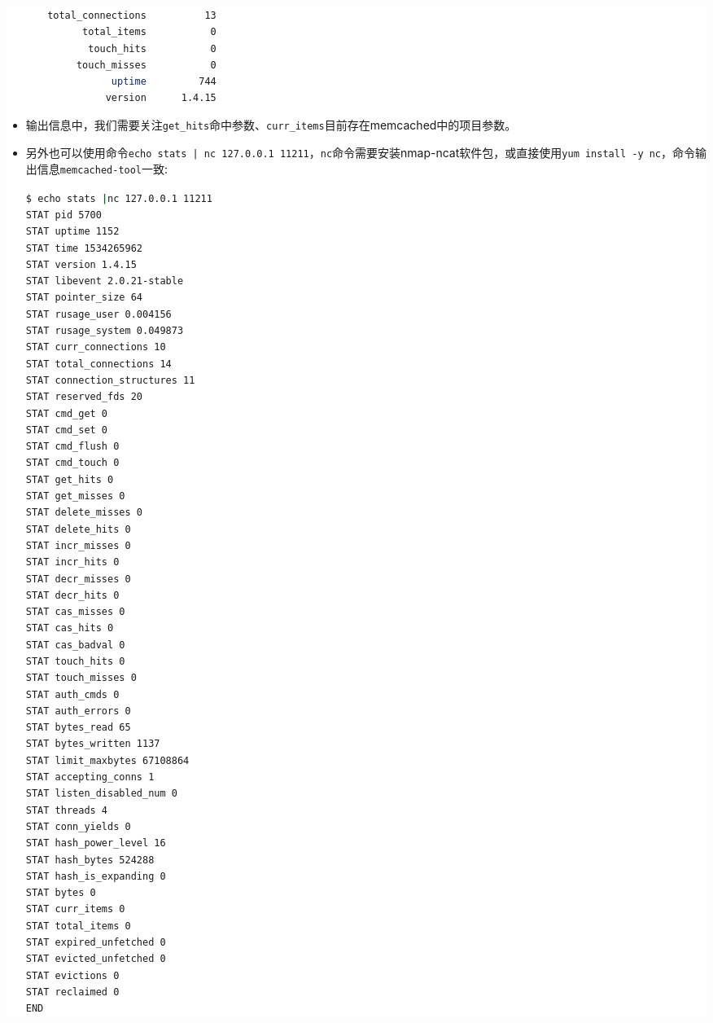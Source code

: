   ```bash
         total_connections          13
               total_items           0
                touch_hits           0
              touch_misses           0
                    uptime         744
                   version      1.4.15
  ```

  - 输出信息中，我们需要关注`get_hits`命中参数、`curr_items`目前存在memcached中的项目参数。

- 另外也可以使用命令`echo stats | nc 127.0.0.1 11211`，`nc`命令需要安装nmap-ncat软件包，或直接使用`yum install -y nc`，命令输出信息`memcached-tool`一致:

  ```bash
  $ echo stats |nc 127.0.0.1 11211
  STAT pid 5700
  STAT uptime 1152
  STAT time 1534265962
  STAT version 1.4.15
  STAT libevent 2.0.21-stable
  STAT pointer_size 64
  STAT rusage_user 0.004156
  STAT rusage_system 0.049873
  STAT curr_connections 10
  STAT total_connections 14
  STAT connection_structures 11
  STAT reserved_fds 20
  STAT cmd_get 0
  STAT cmd_set 0
  STAT cmd_flush 0
  STAT cmd_touch 0
  STAT get_hits 0
  STAT get_misses 0
  STAT delete_misses 0
  STAT delete_hits 0
  STAT incr_misses 0
  STAT incr_hits 0
  STAT decr_misses 0
  STAT decr_hits 0
  STAT cas_misses 0
  STAT cas_hits 0
  STAT cas_badval 0
  STAT touch_hits 0
  STAT touch_misses 0
  STAT auth_cmds 0
  STAT auth_errors 0
  STAT bytes_read 65
  STAT bytes_written 1137
  STAT limit_maxbytes 67108864
  STAT accepting_conns 1
  STAT listen_disabled_num 0
  STAT threads 4
  STAT conn_yields 0
  STAT hash_power_level 16
  STAT hash_bytes 524288
  STAT hash_is_expanding 0
  STAT bytes 0
  STAT curr_items 0
  STAT total_items 0
  STAT expired_unfetched 0
  STAT evicted_unfetched 0
  STAT evictions 0
  STAT reclaimed 0
  END
  ```
